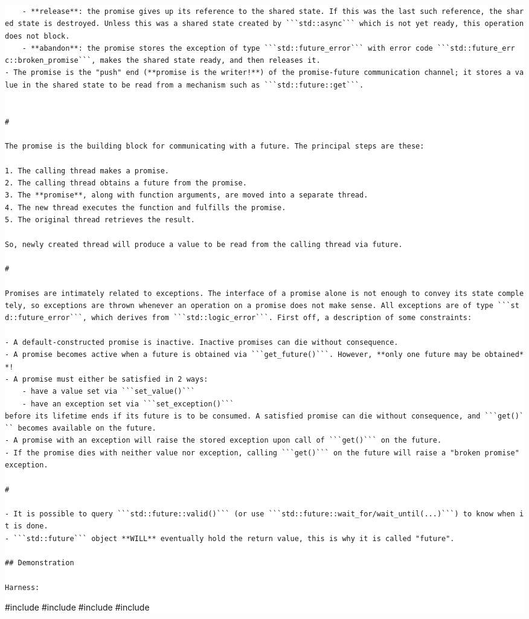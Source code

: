 ```
    - **release**: the promise gives up its reference to the shared state. If this was the last such reference, the shared state is destroyed. Unless this was a shared state created by ```std::async``` which is not yet ready, this operation does not block.
    - **abandon**: the promise stores the exception of type ```std::future_error``` with error code ```std::future_errc::broken_promise```, makes the shared state ready, and then releases it.
- The promise is the "push" end (**promise is the writer!**) of the promise-future communication channel; it stores a value in the shared state to be read from a mechanism such as ```std::future::get```.


#

The promise is the building block for communicating with a future. The principal steps are these:

1. The calling thread makes a promise.
2. The calling thread obtains a future from the promise.
3. The **promise**, along with function arguments, are moved into a separate thread.
4. The new thread executes the function and fulfills the promise.
5. The original thread retrieves the result.

So, newly created thread will produce a value to be read from the calling thread via future.

#

Promises are intimately related to exceptions. The interface of a promise alone is not enough to convey its state completely, so exceptions are thrown whenever an operation on a promise does not make sense. All exceptions are of type ```std::future_error```, which derives from ```std::logic_error```. First off, a description of some constraints:

- A default-constructed promise is inactive. Inactive promises can die without consequence.
- A promise becomes active when a future is obtained via ```get_future()```. However, **only one future may be obtained**!
- A promise must either be satisfied in 2 ways:
    - have a value set via ```set_value()``` 
    - have an exception set via ```set_exception()``` 
before its lifetime ends if its future is to be consumed. A satisfied promise can die without consequence, and ```get()``` becomes available on the future. 
- A promise with an exception will raise the stored exception upon call of ```get()``` on the future. 
- If the promise dies with neither value nor exception, calling ```get()``` on the future will raise a "broken promise" exception.

#

- It is possible to query ```std::future::valid()``` (or use ```std::future::wait_for/wait_until(...)```) to know when it is done.
- ```std::future``` object **WILL** eventually hold the return value, this is why it is called "future".

## Demonstration

Harness:

```
#include <iostream>
#include <future>
#include <exception>
#include <stdexcept>
